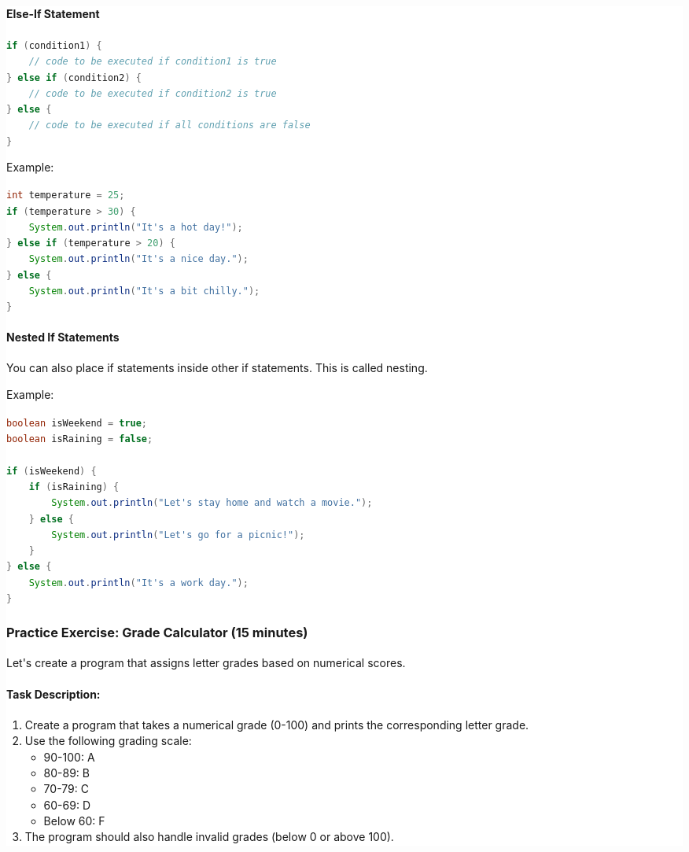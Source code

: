 #### Else-If Statement
```java
if (condition1) {
    // code to be executed if condition1 is true
} else if (condition2) {
    // code to be executed if condition2 is true
} else {
    // code to be executed if all conditions are false
}
```

Example:
```java
int temperature = 25;
if (temperature > 30) {
    System.out.println("It's a hot day!");
} else if (temperature > 20) {
    System.out.println("It's a nice day.");
} else {
    System.out.println("It's a bit chilly.");
}
```

#### Nested If Statements
You can also place if statements inside other if statements. This is called nesting.

Example:
```java
boolean isWeekend = true;
boolean isRaining = false;

if (isWeekend) {
    if (isRaining) {
        System.out.println("Let's stay home and watch a movie.");
    } else {
        System.out.println("Let's go for a picnic!");
    }
} else {
    System.out.println("It's a work day.");
}
```

### Practice Exercise: Grade Calculator (15 minutes)

Let's create a program that assigns letter grades based on numerical scores.

#### Task Description:
1. Create a program that takes a numerical grade (0-100) and prints the corresponding letter grade.
2. Use the following grading scale:
   - 90-100: A
   - 80-89: B
   - 70-79: C
   - 60-69: D
   - Below 60: F
3. The program should also handle invalid grades (below 0 or above 100).
